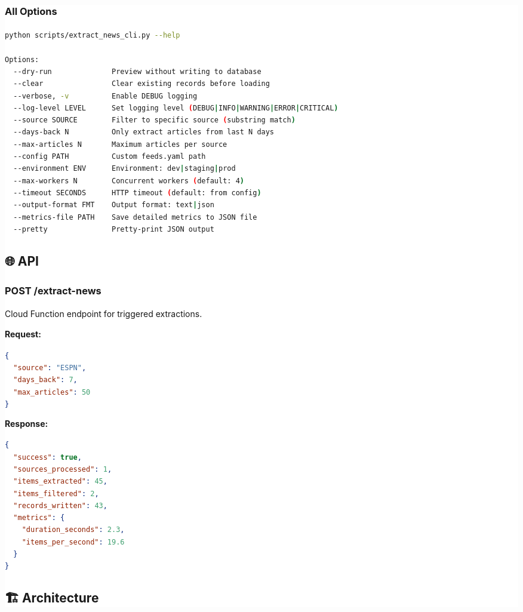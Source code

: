 ### All Options

```bash
python scripts/extract_news_cli.py --help

Options:
  --dry-run              Preview without writing to database
  --clear                Clear existing records before loading
  --verbose, -v          Enable DEBUG logging
  --log-level LEVEL      Set logging level (DEBUG|INFO|WARNING|ERROR|CRITICAL)
  --source SOURCE        Filter to specific source (substring match)
  --days-back N          Only extract articles from last N days
  --max-articles N       Maximum articles per source
  --config PATH          Custom feeds.yaml path
  --environment ENV      Environment: dev|staging|prod
  --max-workers N        Concurrent workers (default: 4)
  --timeout SECONDS      HTTP timeout (default: from config)
  --output-format FMT    Output format: text|json
  --metrics-file PATH    Save detailed metrics to JSON file
  --pretty               Pretty-print JSON output
```

## 🌐 API

### POST /extract-news

Cloud Function endpoint for triggered extractions.

**Request:**
```json
{
  "source": "ESPN",
  "days_back": 7,
  "max_articles": 50
}
```

**Response:**
```json
{
  "success": true,
  "sources_processed": 1,
  "items_extracted": 45,
  "items_filtered": 2,
  "records_written": 43,
  "metrics": {
    "duration_seconds": 2.3,
    "items_per_second": 19.6
  }
}
```

## 🏗️ Architecture
